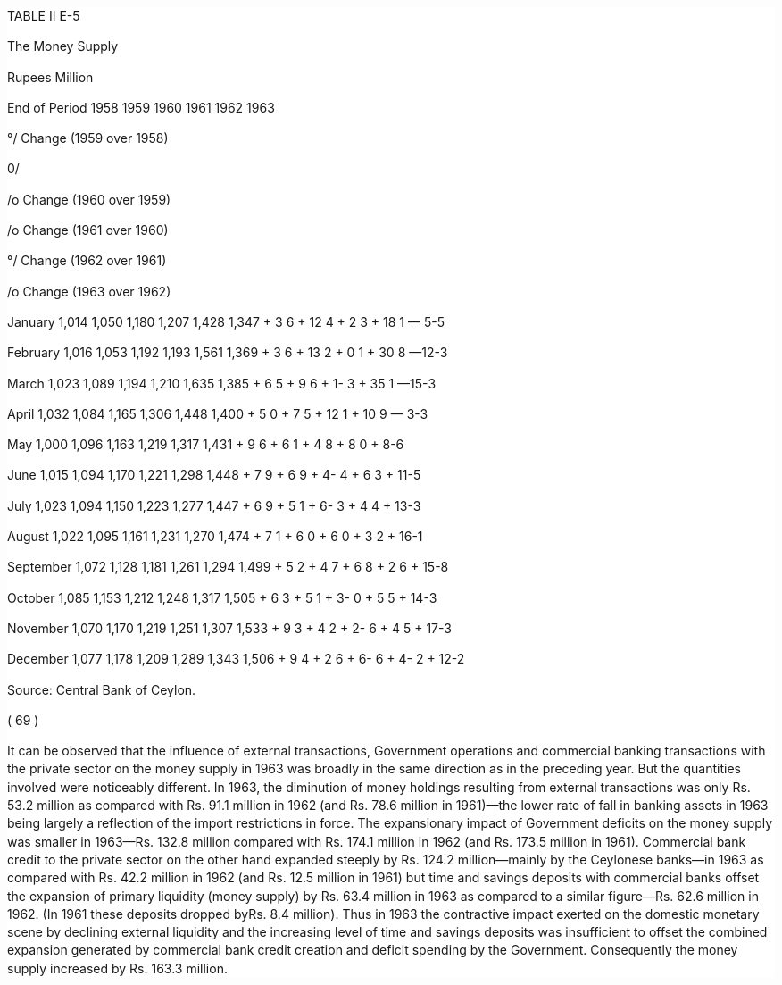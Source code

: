 TABLE II E-5

The Money Supply

Rupees Million

End of Period 1958 1959 1960 1961 1962 1963

°/ Change (1959 over 1958)

0/

/o Change (1960 over 1959)

/o Change (1961 over 1960)

°/ Change (1962 over 1961)

/o Change (1963 over 1962)

January 1,014 1,050 1,180 1,207 1,428 1,347 + 3 6 + 12 4 + 2 3 + 18 1 — 5-5

February 1,016 1,053 1,192 1,193 1,561 1,369 + 3 6 + 13 2 + 0 1 + 30 8 —12-3

March 1,023 1,089 1,194 1,210 1,635 1,385 + 6 5 + 9 6 + 1- 3 + 35 1 —15-3

April 1,032 1,084 1,165 1,306 1,448 1,400 + 5 0 + 7 5 + 12 1 + 10 9 — 3-3

May 1,000 1,096 1,163 1,219 1,317 1,431 + 9 6 + 6 1 + 4 8 + 8 0 + 8-6

June 1,015 1,094 1,170 1,221 1,298 1,448 + 7 9 + 6 9 + 4- 4 + 6 3 + 11-5

July 1,023 1,094 1,150 1,223 1,277 1,447 + 6 9 + 5 1 + 6- 3 + 4 4 + 13-3

August 1,022 1,095 1,161 1,231 1,270 1,474 + 7 1 + 6 0 + 6 0 + 3 2 + 16-1

September 1,072 1,128 1,181 1,261 1,294 1,499 + 5 2 + 4 7 + 6 8 + 2 6 + 15-8

October 1,085 1,153 1,212 1,248 1,317 1,505 + 6 3 + 5 1 + 3- 0 + 5 5 + 14-3

November 1,070 1,170 1,219 1,251 1,307 1,533 + 9 3 + 4 2 + 2- 6 + 4 5 + 17-3

December 1,077 1,178 1,209 1,289 1,343 1,506 + 9 4 + 2 6 + 6- 6 + 4- 2 + 12-2

Source: Central Bank of Ceylon.

( 69 )

It can be observed that the influence of external transactions, Government operations and commercial banking transactions with the private sector on the money supply in 1963 was broadly in the same direction as in the preceding year. But the quantities involved were noticeably different. In 1963, the diminution of money holdings resulting from external transactions was only Rs. 53.2 million as compared with Rs. 91.1 million in 1962 (and Rs. 78.6 million in 1961)—the lower rate of fall in banking assets in 1963 being largely a reflection of the import restrictions in force. The expansionary impact of Government deficits on the money supply was smaller in 1963—Rs. 132.8 million compared with Rs. 174.1 million in 1962 (and Rs. 173.5 million in 1961). Commercial bank credit to the private sector on the other hand expanded steeply by Rs. 124.2 million—mainly by the Ceylonese banks—in 1963 as compared with Rs. 42.2 million in 1962 (and Rs. 12.5 million in 1961) but time and savings deposits with commercial banks offset the expansion of primary liquidity (money supply) by Rs. 63.4 million in 1963 as compared to a similar figure—Rs. 62.6 million in 1962. (In 1961 these deposits dropped byRs. 8.4 million). Thus in 1963 the contractive impact exerted on the domestic monetary scene by declining external liquidity and the increasing level of time and savings deposits was insufficient to offset the combined expansion generated by commercial bank credit creation and deficit spending by the Government. Consequently the money supply increased by Rs. 163.3 million.
